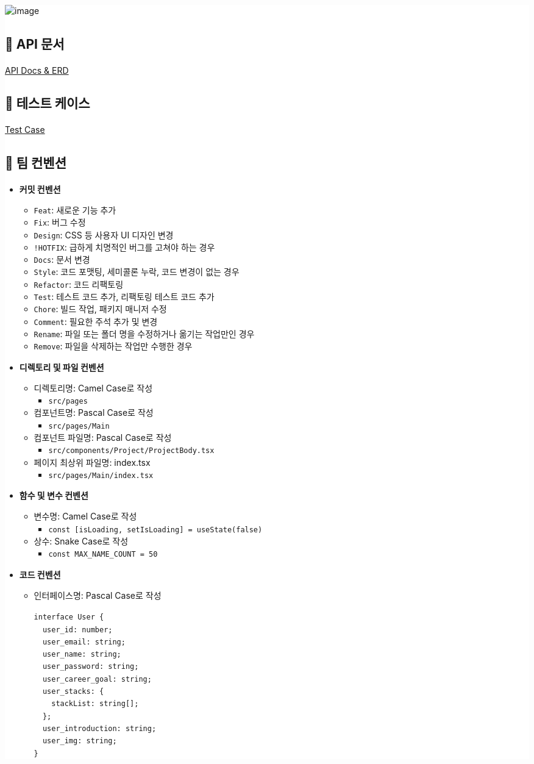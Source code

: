 ![image](https://github.com/hyzzzzy/ICE/assets/71072214/1f61cb75-3a43-4353-8793-081756a47ded)

## 💜 API 문서

[API Docs & ERD](https://okonomiyakki.notion.site/MOPPE-API-Docs-88db352d3b124dcfb372593cf7c178d5?pvs=4)

## 💜 테스트 케이스

[Test Case](https://www.notion.so/moppe/Test-Case-9811e35b943e4166a59364953a4a0927?pvs=4)

## 💜 팀 컨벤션

- **커밋 컨벤션**
  - `Feat`: 새로운 기능 추가
  - `Fix`: 버그 수정
  - `Design`: CSS 등 사용자 UI 디자인 변경
  - `!HOTFIX`: 급하게 치명적인 버그를 고쳐야 하는 경우
  - `Docs`: 문서 변경
  - `Style`: 코드 포맷팅, 세미콜론 누락, 코드 변경이 없는 경우
  - `Refactor`: 코드 리팩토링
  - `Test`: 테스트 코드 추가, 리팩토링 테스트 코드 추가
  - `Chore`: 빌드 작업, 패키지 매니저 수정
  - `Comment`: 필요한 주석 추가 및 변경
  - `Rename`: 파일 또는 폴더 명을 수정하거나 옮기는 작업만인 경우
  - `Remove`: 파일을 삭제하는 작업만 수행한 경우
- **디렉토리 및 파일 컨벤션**
  - 디렉토리명: Camel Case로 작성
    - `src/pages`
  - 컴포넌트명: Pascal Case로 작성
    - `src/pages/Main`
  - 컴포넌트 파일명: Pascal Case로 작성
    - `src/components/Project/ProjectBody.tsx`
  - 페이지 최상위 파일명: index.tsx
    - `src/pages/Main/index.tsx`
- **함수 및 변수 컨벤션**
  - 변수명: Camel Case로 작성
    - `const [isLoading, setIsLoading] = useState(false)`
  - 상수: Snake Case로 작성
    - `const MAX_NAME_COUNT = 50`
- **코드 컨벤션**

  - 인터페이스명: Pascal Case로 작성

    ```tsx
    interface User {
      user_id: number;
      user_email: string;
      user_name: string;
      user_password: string;
      user_career_goal: string;
      user_stacks: {
        stackList: string[];
      };
      user_introduction: string;
      user_img: string;
    }
